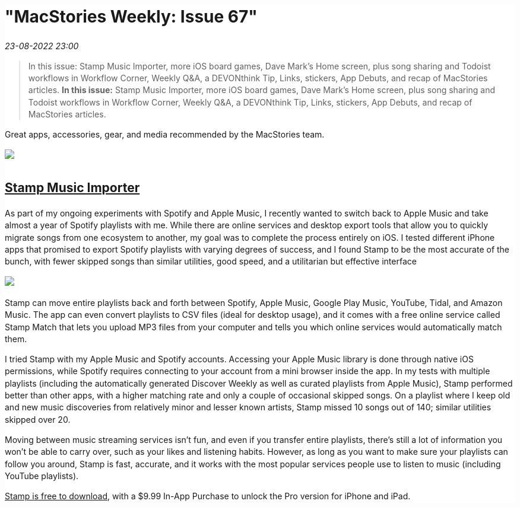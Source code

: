# "MacStories Weekly: Issue 67"

*23-08-2022 23:00* 

> In this issue: Stamp Music Importer, more iOS board games, Dave Mark’s Home screen, plus song sharing and Todoist workflows in Workflow Corner, Weekly Q&A, a DEVONthink Tip, Links, stickers, App Debuts, and recap of MacStories articles.
**In this issue:** Stamp Music Importer, more iOS board games, Dave Mark’s Home screen, plus song sharing and Todoist workflows in Workflow Corner, Weekly Q&A, a DEVONthink Tip, Links, stickers, App Debuts, and recap of MacStories articles.

Great apps, accessories, gear, and media recommended by the MacStories team.

![](https://gallery.mailchimp.com/9f4b80a35728f7271fe3ea6ff/images/cdabb492-7b35-4dba-8e54-865fa134f176.jpeg)

## [Stamp Music Importer](https://club.macstories.net/posts/stamp-music-importer)

As part of my ongoing experiments with Spotify and Apple Music, I recently wanted to switch back to Apple Music and take almost a year of Spotify playlists with me. While there are online services and desktop export tools that allow you to quickly migrate songs from one ecosystem to another, my goal was to complete the process entirely on iOS. I tested different iPhone apps that promised to export Spotify playlists with varying degrees of success, and I found Stamp to be the most accurate of the bunch, with fewer skipped songs than similar utilities, good speed, and a utilitarian but effective interface

[![](https://gallery.mailchimp.com/9f4b80a35728f7271fe3ea6ff/images/1e0b3382-9fd7-4148-96b9-803c2b59741a.jpeg)](https://2672686a4cf38e8c2458-2712e00ea34e3076747650c92426bbb5.ssl.cf1.rackcdn.com/2017-02-16-16-45-05.jpeg)

Stamp can move entire playlists back and forth between Spotify, Apple Music, Google Play Music, YouTube, Tidal, and Amazon Music. The app can even convert playlists to CSV files (ideal for desktop usage), and it comes with a free online service called Stamp Match that lets you upload MP3 files from your computer and tells you which online services would automatically match them.

I tried Stamp with my Apple Music and Spotify accounts. Accessing your Apple Music library is done through native iOS permissions, while Spotify requires connecting to your account from a mini browser inside the app. In my tests with multiple playlists (including the automatically generated Discover Weekly as well as curated playlists from Apple Music), Stamp performed better than other apps, with a higher matching rate and only a couple of occasional skipped songs. On a playlist where I keep old and new music discoveries from relatively minor and lesser known artists, Stamp missed 10 songs out of 140; similar utilities skipped over 20.

Moving between music streaming services isn’t fun, and even if you transfer entire playlists, there’s still a lot of information you won’t be able to carry over, such as your likes and listening habits. However, as long as you want to make sure your playlists can follow you around, Stamp is fast, accurate, and it works with the most popular services people use to listen to music (including YouTube playlists).

[Stamp is free to download](https://itunes.apple.com/us/app/stamp-music-importer-free-your-music/id1088699621?mt=8&uo=4&at=10l6nh&ct=ms_weekly), with a $9.99 In-App Purchase to unlock the Pro version for iPhone and iPad.
